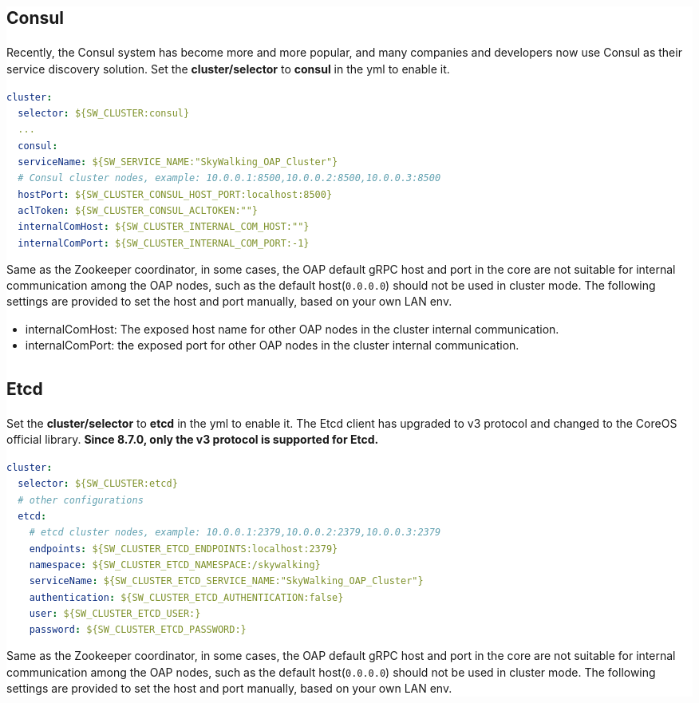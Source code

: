 ## Consul

Recently, the Consul system has become more and more popular, and many companies and developers now use Consul as
their service discovery solution. Set the **cluster/selector** to **consul** in the yml to enable it.

```yaml
cluster:
  selector: ${SW_CLUSTER:consul}
  ...
  consul:
  serviceName: ${SW_SERVICE_NAME:"SkyWalking_OAP_Cluster"}
  # Consul cluster nodes, example: 10.0.0.1:8500,10.0.0.2:8500,10.0.0.3:8500
  hostPort: ${SW_CLUSTER_CONSUL_HOST_PORT:localhost:8500}
  aclToken: ${SW_CLUSTER_CONSUL_ACLTOKEN:""}
  internalComHost: ${SW_CLUSTER_INTERNAL_COM_HOST:""}
  internalComPort: ${SW_CLUSTER_INTERNAL_COM_PORT:-1}
```

Same as the Zookeeper coordinator,
in some cases, the OAP default gRPC host and port in the core are not suitable for internal communication among the OAP
nodes, such as the default host(`0.0.0.0`) should not be used in cluster mode.
The following settings are provided to set the host and port manually, based on your own LAN env.

- internalComHost: The exposed host name for other OAP nodes in the cluster internal communication.
- internalComPort: the exposed port for other OAP nodes in the cluster internal communication.

## Etcd

Set the **cluster/selector** to **etcd** in the yml to enable it. The Etcd client has upgraded to v3 protocol and
changed to the CoreOS official library. **Since 8.7.0, only the v3 protocol is supported for Etcd.**

```yaml
cluster:
  selector: ${SW_CLUSTER:etcd}
  # other configurations
  etcd:
    # etcd cluster nodes, example: 10.0.0.1:2379,10.0.0.2:2379,10.0.0.3:2379
    endpoints: ${SW_CLUSTER_ETCD_ENDPOINTS:localhost:2379}
    namespace: ${SW_CLUSTER_ETCD_NAMESPACE:/skywalking}
    serviceName: ${SW_CLUSTER_ETCD_SERVICE_NAME:"SkyWalking_OAP_Cluster"}
    authentication: ${SW_CLUSTER_ETCD_AUTHENTICATION:false}
    user: ${SW_CLUSTER_ETCD_USER:}
    password: ${SW_CLUSTER_ETCD_PASSWORD:}
```

Same as the Zookeeper coordinator,
in some cases, the OAP default gRPC host and port in the core are not suitable for internal communication among the OAP
nodes, such as the default host(`0.0.0.0`) should not be used in cluster mode.
The following settings are provided to set the host and port manually, based on your own LAN env.
